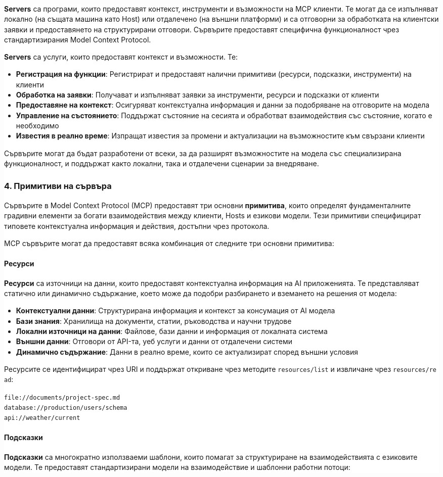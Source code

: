 **Servers** са програми, които предоставят контекст, инструменти и възможности на MCP клиенти. Те могат да се изпълняват локално (на същата машина като Host) или отдалечено (на външни платформи) и са отговорни за обработката на клиентски заявки и предоставянето на структурирани отговори. Сървърите предоставят специфична функционалност чрез стандартизирания Model Context Protocol.

**Servers** са услуги, които предоставят контекст и възможности. Те:

- **Регистрация на функции**: Регистрират и предоставят налични примитиви (ресурси, подсказки, инструменти) на клиенти
- **Обработка на заявки**: Получават и изпълняват заявки за инструменти, ресурси и подсказки от клиенти
- **Предоставяне на контекст**: Осигуряват контекстуална информация и данни за подобряване на отговорите на модела
- **Управление на състоянието**: Поддържат състояние на сесията и обработват взаимодействия със състояние, когато е необходимо
- **Известия в реално време**: Изпращат известия за промени и актуализации на възможностите към свързани клиенти

Сървърите могат да бъдат разработени от всеки, за да разширят възможностите на модела със специализирана функционалност, и поддържат както локални, така и отдалечени сценарии за внедряване.

### 4. Примитиви на сървъра

Сървърите в Model Context Protocol (MCP) предоставят три основни **примитива**, които определят фундаменталните градивни елементи за богати взаимодействия между клиенти, Hosts и езикови модели. Тези примитиви специфицират типовете контекстуална информация и действия, достъпни чрез протокола.

MCP сървърите могат да предоставят всяка комбинация от следните три основни примитива:

#### Ресурси 

**Ресурси** са източници на данни, които предоставят контекстуална информация на AI приложенията. Те представляват статично или динамично съдържание, което може да подобри разбирането и вземането на решения от модела:

- **Контекстуални данни**: Структурирана информация и контекст за консумация от AI модела
- **Бази знания**: Хранилища на документи, статии, ръководства и научни трудове
- **Локални източници на данни**: Файлове, бази данни и информация от локалната система  
- **Външни данни**: Отговори от API-та, уеб услуги и данни от отдалечени системи
- **Динамично съдържание**: Данни в реално време, които се актуализират според външни условия

Ресурсите се идентифицират чрез URI и поддържат откриване чрез методите `resources/list` и извличане чрез `resources/read`:

```text
file://documents/project-spec.md
database://production/users/schema
api://weather/current
```

#### Подсказки

**Подсказки** са многократно използваеми шаблони, които помагат за структуриране на взаимодействията с езиковите модели. Те предоставят стандартизирани модели на взаимодействие и шаблонни работни потоци:
